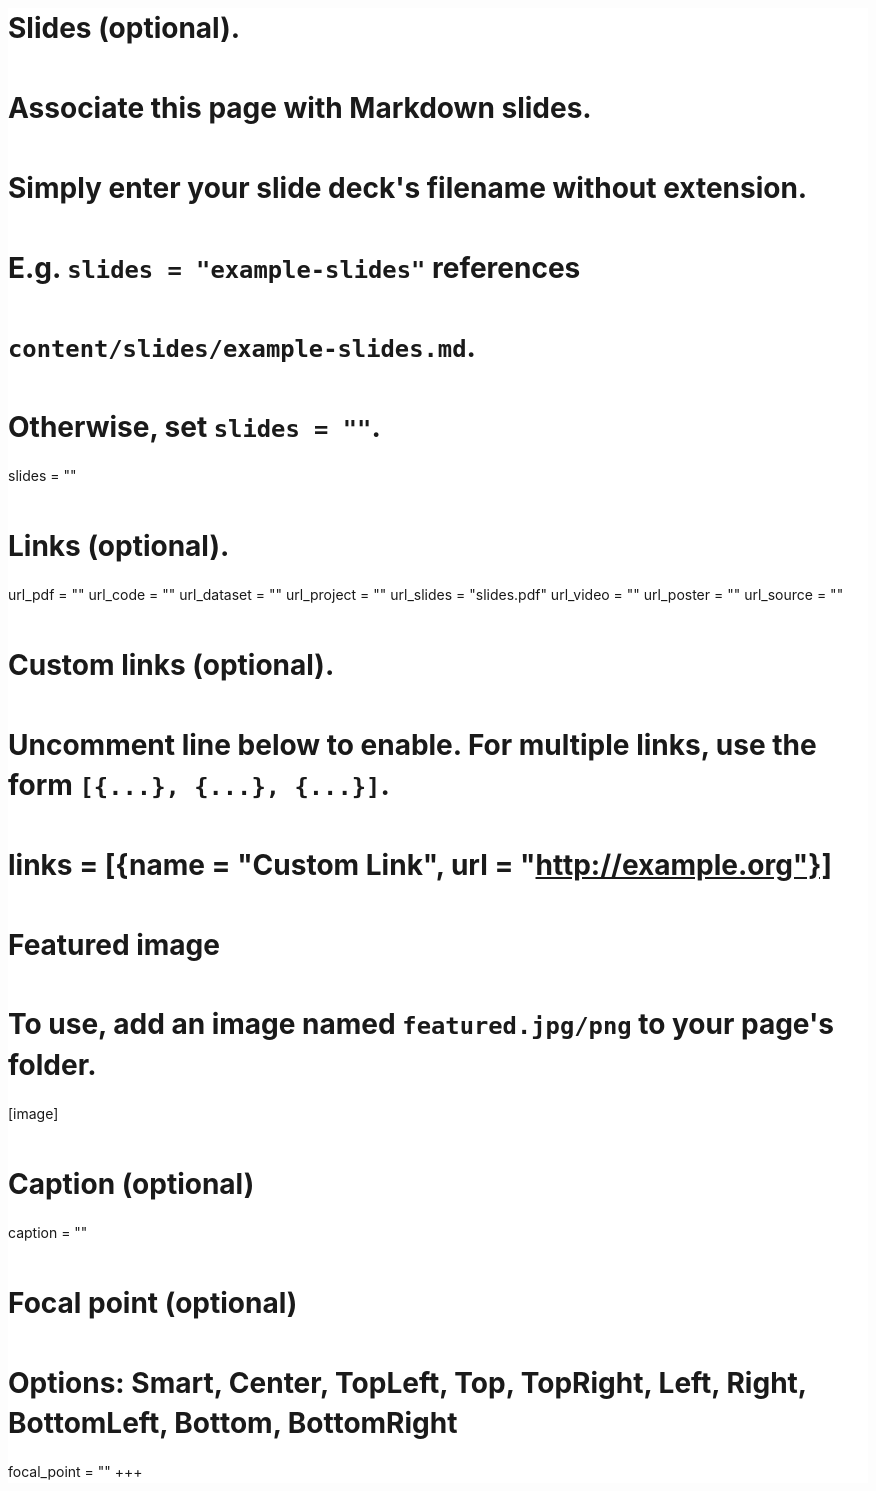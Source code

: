 # Slides (optional).
#   Associate this page with Markdown slides.
#   Simply enter your slide deck's filename without extension.
#   E.g. `slides = "example-slides"` references 
#   `content/slides/example-slides.md`.
#   Otherwise, set `slides = ""`.
slides = ""

# Links (optional).
url_pdf = ""
url_code = ""
url_dataset = ""
url_project = ""
url_slides = "slides.pdf"
url_video = ""
url_poster = ""
url_source = ""

# Custom links (optional).
#   Uncomment line below to enable. For multiple links, use the form `[{...}, {...}, {...}]`.
# links = [{name = "Custom Link", url = "http://example.org"}]

# Featured image
# To use, add an image named `featured.jpg/png` to your page's folder. 
[image]
  # Caption (optional)
  caption = ""

  # Focal point (optional)
  # Options: Smart, Center, TopLeft, Top, TopRight, Left, Right, BottomLeft, Bottom, BottomRight
  focal_point = ""
+++
